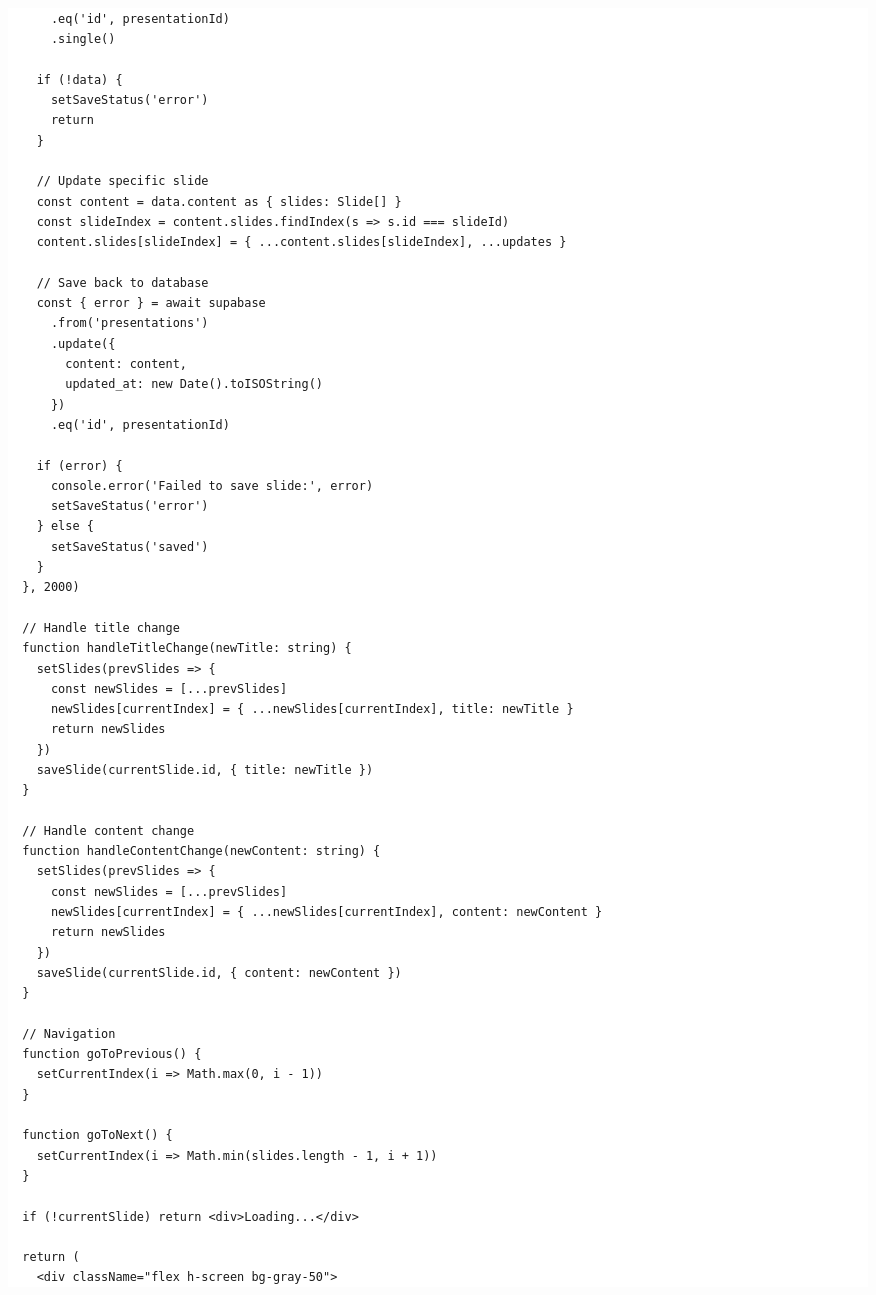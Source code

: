 ```tsx
      .eq('id', presentationId)
      .single()

    if (!data) {
      setSaveStatus('error')
      return
    }

    // Update specific slide
    const content = data.content as { slides: Slide[] }
    const slideIndex = content.slides.findIndex(s => s.id === slideId)
    content.slides[slideIndex] = { ...content.slides[slideIndex], ...updates }

    // Save back to database
    const { error } = await supabase
      .from('presentations')
      .update({
        content: content,
        updated_at: new Date().toISOString()
      })
      .eq('id', presentationId)

    if (error) {
      console.error('Failed to save slide:', error)
      setSaveStatus('error')
    } else {
      setSaveStatus('saved')
    }
  }, 2000)

  // Handle title change
  function handleTitleChange(newTitle: string) {
    setSlides(prevSlides => {
      const newSlides = [...prevSlides]
      newSlides[currentIndex] = { ...newSlides[currentIndex], title: newTitle }
      return newSlides
    })
    saveSlide(currentSlide.id, { title: newTitle })
  }

  // Handle content change
  function handleContentChange(newContent: string) {
    setSlides(prevSlides => {
      const newSlides = [...prevSlides]
      newSlides[currentIndex] = { ...newSlides[currentIndex], content: newContent }
      return newSlides
    })
    saveSlide(currentSlide.id, { content: newContent })
  }

  // Navigation
  function goToPrevious() {
    setCurrentIndex(i => Math.max(0, i - 1))
  }

  function goToNext() {
    setCurrentIndex(i => Math.min(slides.length - 1, i + 1))
  }

  if (!currentSlide) return <div>Loading...</div>

  return (
    <div className="flex h-screen bg-gray-50">
```